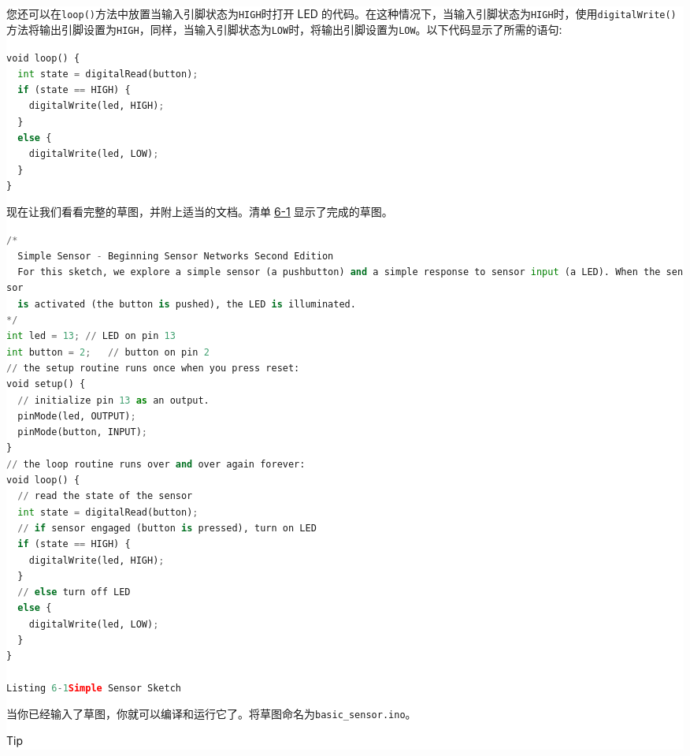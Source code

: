 您还可以在`loop()`方法中放置当输入引脚状态为`HIGH`时打开 LED 的代码。在这种情况下，当输入引脚状态为`HIGH`时，使用`digitalWrite()`方法将输出引脚设置为`HIGH`，同样，当输入引脚状态为`LOW`时，将输出引脚设置为`LOW`。以下代码显示了所需的语句:

```py
void loop() {
  int state = digitalRead(button);
  if (state == HIGH) {
    digitalWrite(led, HIGH);
  }
  else {
    digitalWrite(led, LOW);
  }
}

```

现在让我们看看完整的草图，并附上适当的文档。清单 [6-1](#PC3) 显示了完成的草图。

```py
/*
  Simple Sensor - Beginning Sensor Networks Second Edition
  For this sketch, we explore a simple sensor (a pushbutton) and a simple response to sensor input (a LED). When the sensor
  is activated (the button is pushed), the LED is illuminated.
*/
int led = 13; // LED on pin 13
int button = 2;   // button on pin 2
// the setup routine runs once when you press reset:
void setup() {
  // initialize pin 13 as an output.
  pinMode(led, OUTPUT);
  pinMode(button, INPUT);
}
// the loop routine runs over and over again forever:
void loop() {
  // read the state of the sensor
  int state = digitalRead(button);
  // if sensor engaged (button is pressed), turn on LED
  if (state == HIGH) {
    digitalWrite(led, HIGH);
  }
  // else turn off LED
  else {
    digitalWrite(led, LOW);
  }
}

Listing 6-1Simple Sensor Sketch

```

当你已经输入了草图，你就可以编译和运行它了。将草图命名为`basic_sensor.ino`。

Tip
